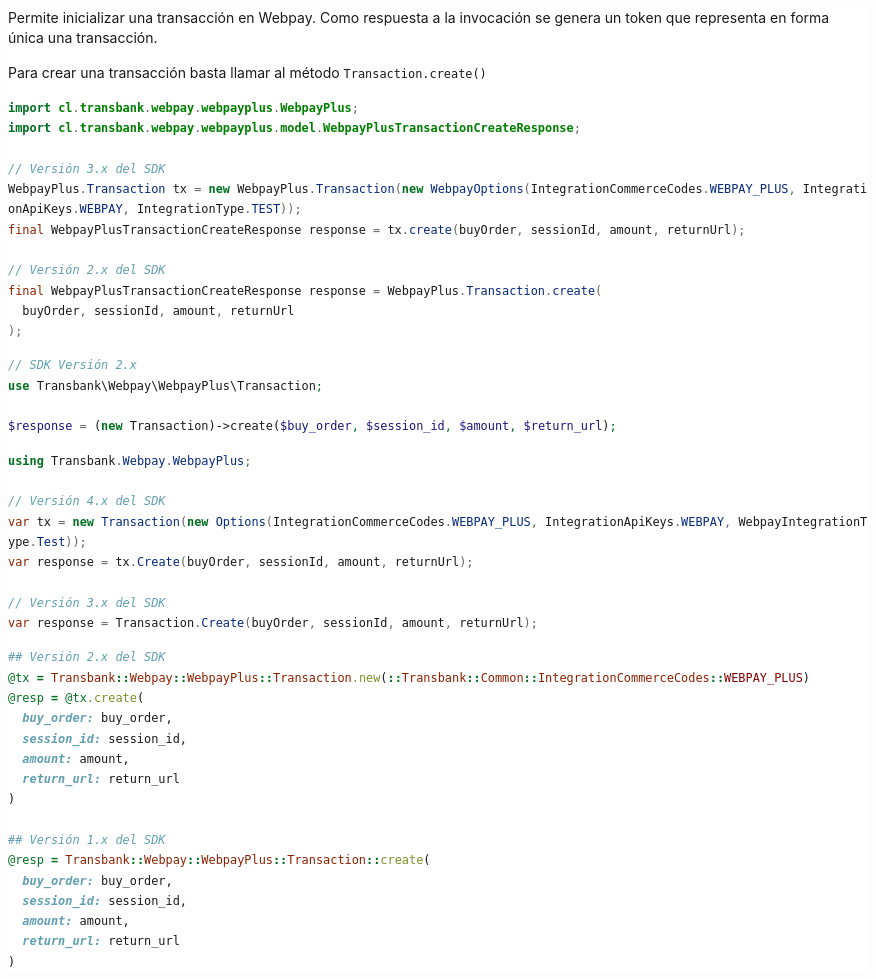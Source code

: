 Permite inicializar una transacción en Webpay. Como respuesta a la invocación
se genera un token que representa en forma única una transacción.

Para crear una transacción basta llamar al método `Transaction.create()`

```java
import cl.transbank.webpay.webpayplus.WebpayPlus;
import cl.transbank.webpay.webpayplus.model.WebpayPlusTransactionCreateResponse;

// Versión 3.x del SDK
WebpayPlus.Transaction tx = new WebpayPlus.Transaction(new WebpayOptions(IntegrationCommerceCodes.WEBPAY_PLUS, IntegrationApiKeys.WEBPAY, IntegrationType.TEST));
final WebpayPlusTransactionCreateResponse response = tx.create(buyOrder, sessionId, amount, returnUrl);

// Versión 2.x del SDK
final WebpayPlusTransactionCreateResponse response = WebpayPlus.Transaction.create(
  buyOrder, sessionId, amount, returnUrl
);
```

```php
// SDK Versión 2.x
use Transbank\Webpay\WebpayPlus\Transaction;

$response = (new Transaction)->create($buy_order, $session_id, $amount, $return_url);
```

```csharp
using Transbank.Webpay.WebpayPlus;

// Versión 4.x del SDK
var tx = new Transaction(new Options(IntegrationCommerceCodes.WEBPAY_PLUS, IntegrationApiKeys.WEBPAY, WebpayIntegrationType.Test));
var response = tx.Create(buyOrder, sessionId, amount, returnUrl);

// Versión 3.x del SDK
var response = Transaction.Create(buyOrder, sessionId, amount, returnUrl);
```

```ruby
## Versión 2.x del SDK
@tx = Transbank::Webpay::WebpayPlus::Transaction.new(::Transbank::Common::IntegrationCommerceCodes::WEBPAY_PLUS)
@resp = @tx.create(
  buy_order: buy_order,
  session_id: session_id,
  amount: amount,
  return_url: return_url
)

## Versión 1.x del SDK
@resp = Transbank::Webpay::WebpayPlus::Transaction::create(
  buy_order: buy_order,
  session_id: session_id,
  amount: amount,
  return_url: return_url
)
```
